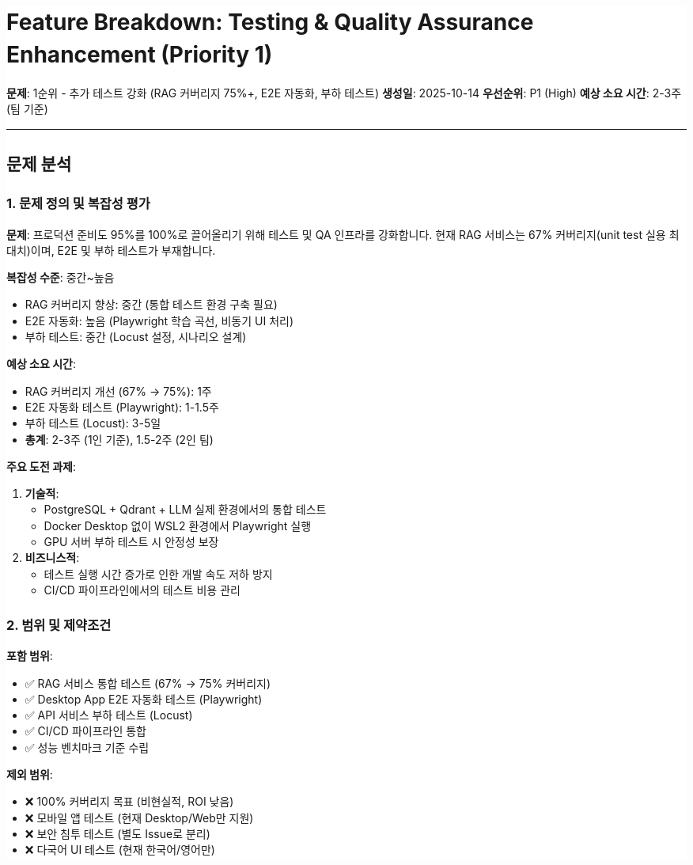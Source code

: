 # Feature Breakdown: Testing & Quality Assurance Enhancement (Priority 1)

**문제**: 1순위 - 추가 테스트 강화 (RAG 커버리지 75%+, E2E 자동화, 부하 테스트)
**생성일**: 2025-10-14
**우선순위**: P1 (High)
**예상 소요 시간**: 2-3주 (팀 기준)

---

## 문제 분석

### 1. 문제 정의 및 복잡성 평가

**문제**:
프로덕션 준비도 95%를 100%로 끌어올리기 위해 테스트 및 QA 인프라를 강화합니다. 현재 RAG 서비스는 67% 커버리지(unit test 실용 최대치)이며, E2E 및 부하 테스트가 부재합니다.

**복잡성 수준**: 중간~높음
- RAG 커버리지 향상: 중간 (통합 테스트 환경 구축 필요)
- E2E 자동화: 높음 (Playwright 학습 곡선, 비동기 UI 처리)
- 부하 테스트: 중간 (Locust 설정, 시나리오 설계)

**예상 소요 시간**:
- RAG 커버리지 개선 (67% → 75%): 1주
- E2E 자동화 테스트 (Playwright): 1-1.5주
- 부하 테스트 (Locust): 3-5일
- **총계**: 2-3주 (1인 기준), 1.5-2주 (2인 팀)

**주요 도전 과제**:
1. **기술적**:
   - PostgreSQL + Qdrant + LLM 실제 환경에서의 통합 테스트
   - Docker Desktop 없이 WSL2 환경에서 Playwright 실행
   - GPU 서버 부하 테스트 시 안정성 보장
2. **비즈니스적**:
   - 테스트 실행 시간 증가로 인한 개발 속도 저하 방지
   - CI/CD 파이프라인에서의 테스트 비용 관리

### 2. 범위 및 제약조건

**포함 범위**:
- ✅ RAG 서비스 통합 테스트 (67% → 75% 커버리지)
- ✅ Desktop App E2E 자동화 테스트 (Playwright)
- ✅ API 서비스 부하 테스트 (Locust)
- ✅ CI/CD 파이프라인 통합
- ✅ 성능 벤치마크 기준 수립

**제외 범위**:
- ❌ 100% 커버리지 목표 (비현실적, ROI 낮음)
- ❌ 모바일 앱 테스트 (현재 Desktop/Web만 지원)
- ❌ 보안 침투 테스트 (별도 Issue로 분리)
- ❌ 다국어 UI 테스트 (현재 한국어/영어만)
